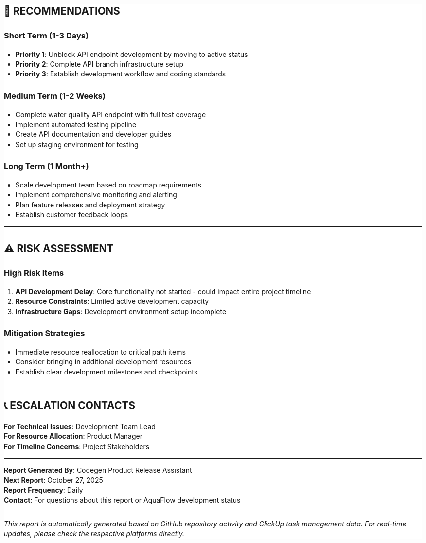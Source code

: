 ## 🚀 RECOMMENDATIONS

### Short Term (1-3 Days)
- **Priority 1**: Unblock API endpoint development by moving to active status
- **Priority 2**: Complete API branch infrastructure setup
- **Priority 3**: Establish development workflow and coding standards

### Medium Term (1-2 Weeks)
- Complete water quality API endpoint with full test coverage
- Implement automated testing pipeline
- Create API documentation and developer guides
- Set up staging environment for testing

### Long Term (1 Month+)
- Scale development team based on roadmap requirements
- Implement comprehensive monitoring and alerting
- Plan feature releases and deployment strategy
- Establish customer feedback loops

---

## ⚠️ RISK ASSESSMENT

### High Risk Items
1. **API Development Delay**: Core functionality not started - could impact entire project timeline
2. **Resource Constraints**: Limited active development capacity
3. **Infrastructure Gaps**: Development environment setup incomplete

### Mitigation Strategies
- Immediate resource reallocation to critical path items
- Consider bringing in additional development resources
- Establish clear development milestones and checkpoints

---

## 📞 ESCALATION CONTACTS

**For Technical Issues**: Development Team Lead  
**For Resource Allocation**: Product Manager  
**For Timeline Concerns**: Project Stakeholders  

---

**Report Generated By**: Codegen Product Release Assistant  
**Next Report**: October 27, 2025  
**Report Frequency**: Daily  
**Contact**: For questions about this report or AquaFlow development status

---

*This report is automatically generated based on GitHub repository activity and ClickUp task management data. For real-time updates, please check the respective platforms directly.*

